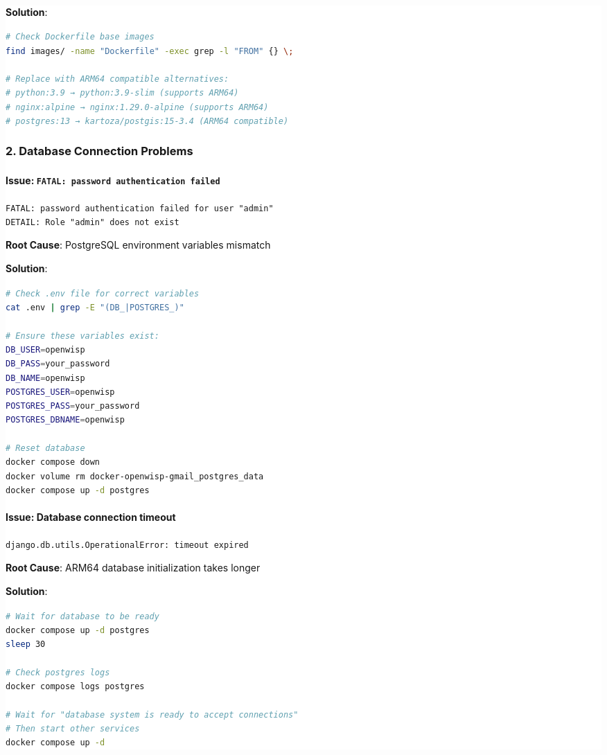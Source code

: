 **Solution**:
```bash
# Check Dockerfile base images
find images/ -name "Dockerfile" -exec grep -l "FROM" {} \;

# Replace with ARM64 compatible alternatives:
# python:3.9 → python:3.9-slim (supports ARM64)
# nginx:alpine → nginx:1.29.0-alpine (supports ARM64)
# postgres:13 → kartoza/postgis:15-3.4 (ARM64 compatible)
```

### 2. Database Connection Problems

#### Issue: `FATAL: password authentication failed`
```
FATAL: password authentication failed for user "admin"
DETAIL: Role "admin" does not exist
```

**Root Cause**: PostgreSQL environment variables mismatch

**Solution**:
```bash
# Check .env file for correct variables
cat .env | grep -E "(DB_|POSTGRES_)"

# Ensure these variables exist:
DB_USER=openwisp
DB_PASS=your_password
DB_NAME=openwisp
POSTGRES_USER=openwisp
POSTGRES_PASS=your_password
POSTGRES_DBNAME=openwisp

# Reset database
docker compose down
docker volume rm docker-openwisp-gmail_postgres_data
docker compose up -d postgres
```

#### Issue: Database connection timeout
```
django.db.utils.OperationalError: timeout expired
```

**Root Cause**: ARM64 database initialization takes longer

**Solution**:
```bash
# Wait for database to be ready
docker compose up -d postgres
sleep 30

# Check postgres logs
docker compose logs postgres

# Wait for "database system is ready to accept connections"
# Then start other services
docker compose up -d
```
